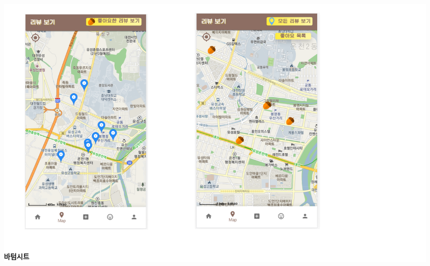 <img src="README.assets/image-20210218195011719.png" alt="image-20210218195011719" style="zoom: 67%;" />

#### 바텀시트
